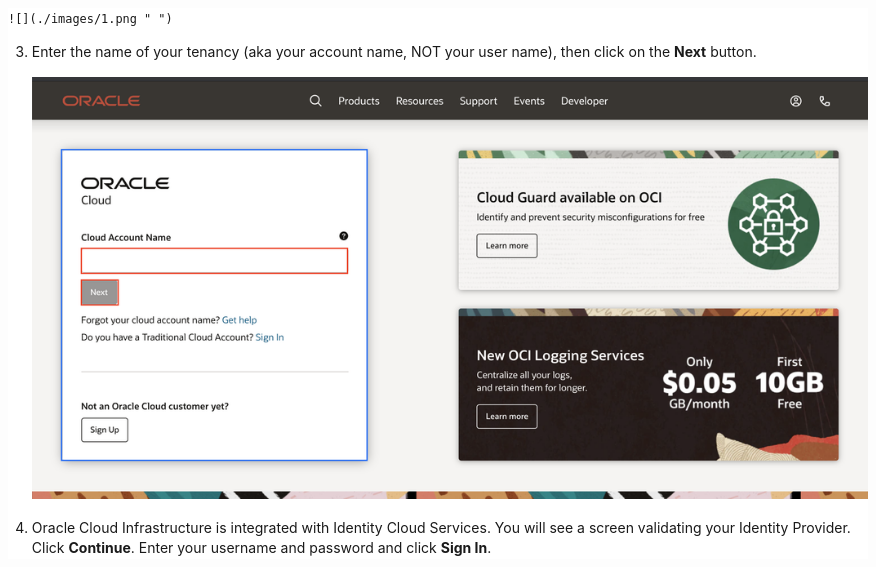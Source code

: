     ![](./images/1.png " ")

3.	Enter the name of your tenancy (aka your account name, NOT your user name), then click on the **Next** button.

    ![](./images/tenancy.png " ")

4.	Oracle Cloud Infrastructure is integrated with Identity Cloud Services. You will see a screen validating your Identity Provider. Click **Continue**. Enter your username and password and click **Sign In**. 
